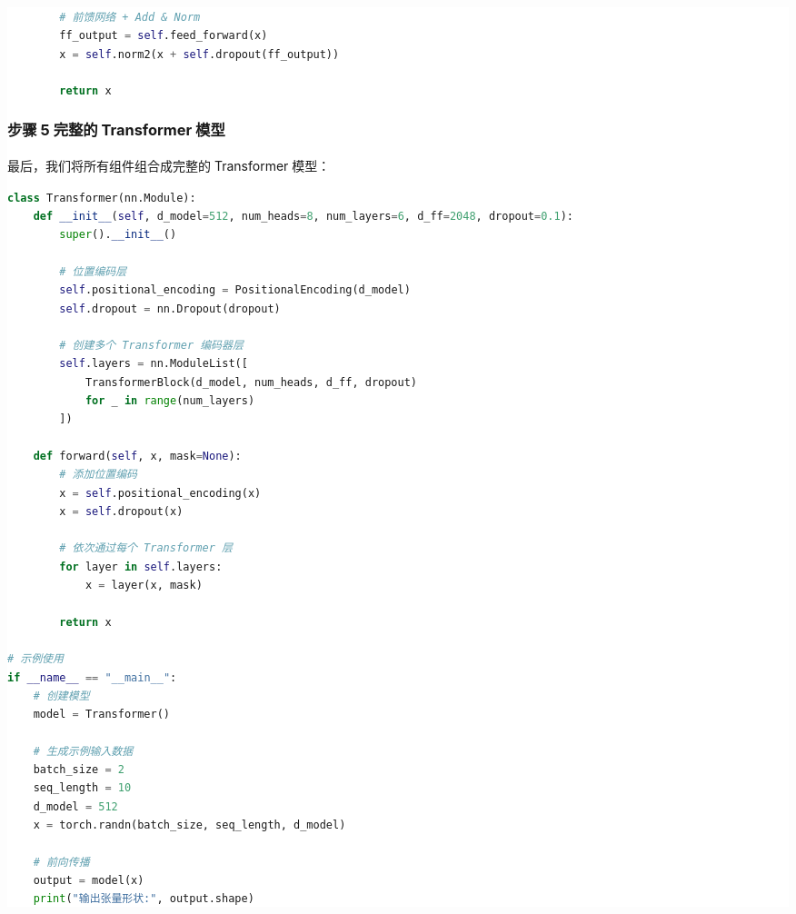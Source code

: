 ```python
        # 前馈网络 + Add & Norm
        ff_output = self.feed_forward(x)
        x = self.norm2(x + self.dropout(ff_output))

        return x
```

### 步骤 5 完整的 Transformer 模型

最后，我们将所有组件组合成完整的 Transformer 模型：

```python
class Transformer(nn.Module):
    def __init__(self, d_model=512, num_heads=8, num_layers=6, d_ff=2048, dropout=0.1):
        super().__init__()

        # 位置编码层
        self.positional_encoding = PositionalEncoding(d_model)
        self.dropout = nn.Dropout(dropout)

        # 创建多个 Transformer 编码器层
        self.layers = nn.ModuleList([
            TransformerBlock(d_model, num_heads, d_ff, dropout)
            for _ in range(num_layers)
        ])

    def forward(self, x, mask=None):
        # 添加位置编码
        x = self.positional_encoding(x)
        x = self.dropout(x)

        # 依次通过每个 Transformer 层
        for layer in self.layers:
            x = layer(x, mask)

        return x

# 示例使用
if __name__ == "__main__":
    # 创建模型
    model = Transformer()

    # 生成示例输入数据
    batch_size = 2
    seq_length = 10
    d_model = 512
    x = torch.randn(batch_size, seq_length, d_model)

    # 前向传播
    output = model(x)
    print("输出张量形状:", output.shape)
```
